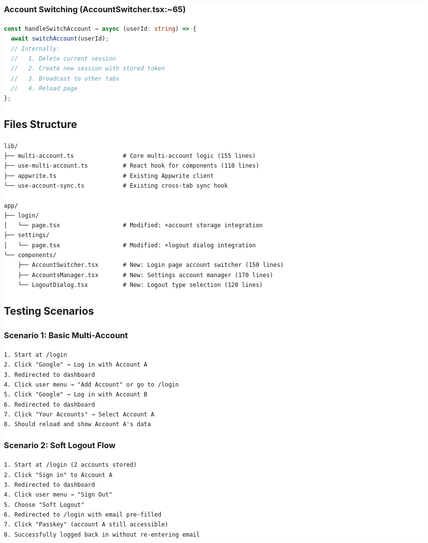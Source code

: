 ### Account Switching (AccountSwitcher.tsx:~65)
```typescript
const handleSwitchAccount = async (userId: string) => {
  await switchAccount(userId);
  // Internally:
  //   1. Delete current session
  //   2. Create new session with stored token
  //   3. Broadcast to other tabs
  //   4. Reload page
};
```

## Files Structure

```
lib/
├── multi-account.ts              # Core multi-account logic (155 lines)
├── use-multi-account.ts          # React hook for components (110 lines)
├── appwrite.ts                   # Existing Appwrite client
└── use-account-sync.ts           # Existing cross-tab sync hook

app/
├── login/
│   └── page.tsx                  # Modified: +account storage integration
├── settings/
│   └── page.tsx                  # Modified: +logout dialog integration
└── components/
    ├── AccountSwitcher.tsx       # New: Login page account switcher (150 lines)
    ├── AccountsManager.tsx       # New: Settings account manager (170 lines)
    └── LogoutDialog.tsx          # New: Logout type selection (120 lines)
```

## Testing Scenarios

### Scenario 1: Basic Multi-Account
```
1. Start at /login
2. Click "Google" → Log in with Account A
3. Redirected to dashboard
4. Click user menu → "Add Account" or go to /login
5. Click "Google" → Log in with Account B
6. Redirected to dashboard
7. Click "Your Accounts" → Select Account A
8. Should reload and show Account A's data
```

### Scenario 2: Soft Logout Flow
```
1. Start at /login (2 accounts stored)
2. Click "Sign in" to Account A
3. Redirected to dashboard
4. Click user menu → "Sign Out"
5. Choose "Soft Logout"
6. Redirected to /login with email pre-filled
7. Click "Passkey" (account A still accessible)
8. Successfully logged back in without re-entering email
```
